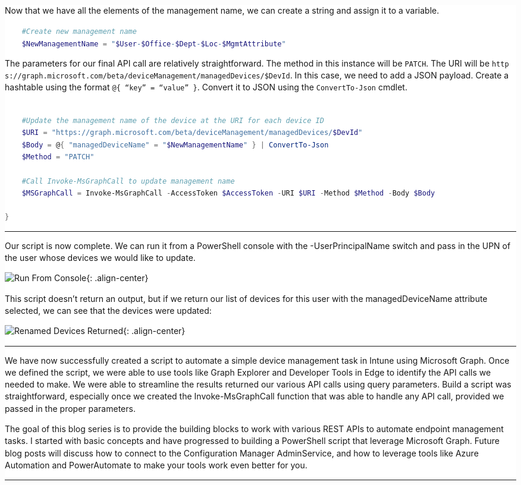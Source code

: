Now that we have all the elements of the management name, we can create a string and assign it to a variable.

````powershell
    #Create new management name
    $NewManagementName = "$User-$Office-$Dept-$Loc-$MgmtAttribute"
````

The parameters for our final API call are relatively straightforward. The method in this instance will be `PATCH`. The URI will be `https://graph.microsoft.com/beta/deviceManagement/managedDevices/$DevId`. In this case, we need to add a JSON payload. Create a hashtable using the format `@{ “key” = “value” }`. Convert it to JSON using the `ConvertTo-Json` cmdlet. 

````powershell

    #Update the management name of the device at the URI for each device ID
    $URI = "https://graph.microsoft.com/beta/deviceManagement/managedDevices/$DevId"
    $Body = @{ "managedDeviceName" = "$NewManagementName" } | ConvertTo-Json  
    $Method = "PATCH"

    #Call Invoke-MsGraphCall to update management name
    $MSGraphCall = Invoke-MsGraphCall -AccessToken $AccessToken -URI $URI -Method $Method -Body $Body

}
````
----

Our script is now complete. We can run it from a PowerShell console with the -UserPrincipalName switch and pass in the UPN of the user whose devices we would like to update.

![Run From Console](https://managedblog.github.io/managed/assets/images/22.01.04/03.RunFromConsole.png){: .align-center}

This script doesn’t return an output, but if we return our list of devices for this user with the managedDeviceName attribute selected, we can see that the devices were updated:

![Renamed Devices Returned](https://managedblog.github.io/managed/assets/images/22.01.04/04.RenamedDevicesReturned.png){: .align-center}

----

We have now successfully created a script to automate a simple device management task in Intune using Microsoft Graph. Once we defined the script, we were able to use tools like Graph Explorer and Developer Tools in Edge to identify the API calls we needed to make. We were able to streamline the results returned our various API calls using query parameters. Build a script was straightforward, especially once we created the Invoke-MsGraphCall function that was able to handle any API call, provided we passed in the proper parameters. 

The goal of this blog series is to provide the building blocks to work with various REST APIs to automate endpoint management tasks. I started with basic concepts and have progressed to building a PowerShell script that leverage Microsoft Graph. Future blog posts will discuss how to connect to the Configuration Manager AdminService, and how to leverage tools like Azure Automation and PowerAutomate to make your tools work even better for you.

______
